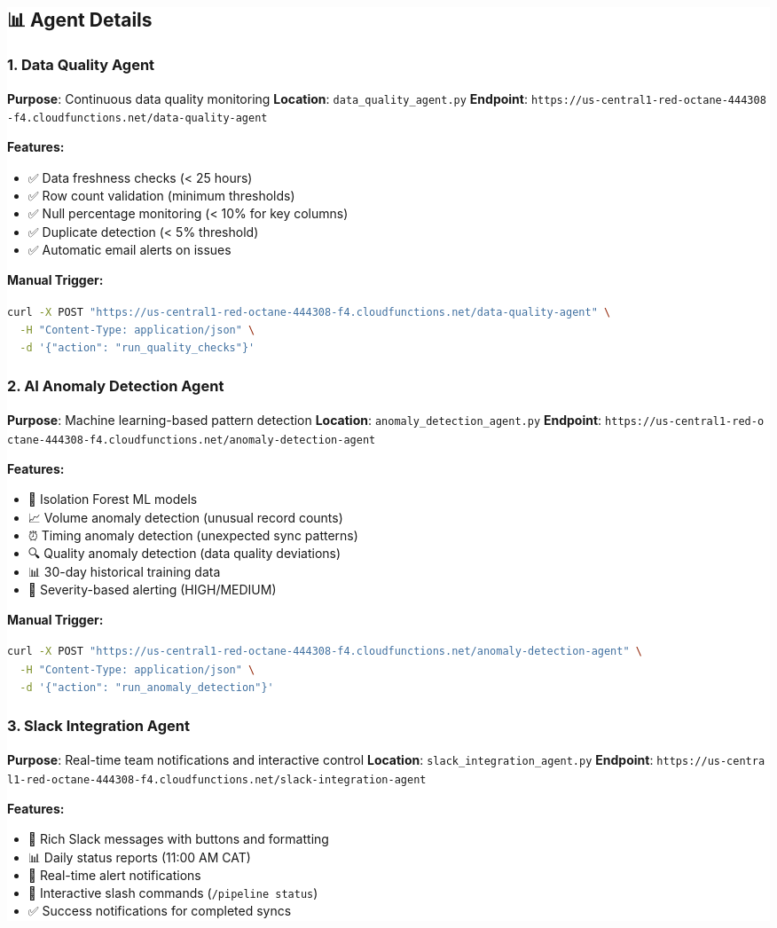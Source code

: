 ## 📊 Agent Details

### 1. Data Quality Agent
**Purpose**: Continuous data quality monitoring
**Location**: `data_quality_agent.py`
**Endpoint**: `https://us-central1-red-octane-444308-f4.cloudfunctions.net/data-quality-agent`

**Features:**
- ✅ Data freshness checks (< 25 hours)
- ✅ Row count validation (minimum thresholds)
- ✅ Null percentage monitoring (< 10% for key columns)
- ✅ Duplicate detection (< 5% threshold)
- ✅ Automatic email alerts on issues

**Manual Trigger:**
```bash
curl -X POST "https://us-central1-red-octane-444308-f4.cloudfunctions.net/data-quality-agent" \
  -H "Content-Type: application/json" \
  -d '{"action": "run_quality_checks"}'
```

### 2. AI Anomaly Detection Agent
**Purpose**: Machine learning-based pattern detection
**Location**: `anomaly_detection_agent.py`
**Endpoint**: `https://us-central1-red-octane-444308-f4.cloudfunctions.net/anomaly-detection-agent`

**Features:**
- 🤖 Isolation Forest ML models
- 📈 Volume anomaly detection (unusual record counts)
- ⏰ Timing anomaly detection (unexpected sync patterns)
- 🔍 Quality anomaly detection (data quality deviations)
- 📊 30-day historical training data
- 🚨 Severity-based alerting (HIGH/MEDIUM)

**Manual Trigger:**
```bash
curl -X POST "https://us-central1-red-octane-444308-f4.cloudfunctions.net/anomaly-detection-agent" \
  -H "Content-Type: application/json" \
  -d '{"action": "run_anomaly_detection"}'
```

### 3. Slack Integration Agent
**Purpose**: Real-time team notifications and interactive control
**Location**: `slack_integration_agent.py`
**Endpoint**: `https://us-central1-red-octane-444308-f4.cloudfunctions.net/slack-integration-agent`

**Features:**
- 📱 Rich Slack messages with buttons and formatting
- 📊 Daily status reports (11:00 AM CAT)
- 🚨 Real-time alert notifications
- 💬 Interactive slash commands (`/pipeline status`)
- ✅ Success notifications for completed syncs
